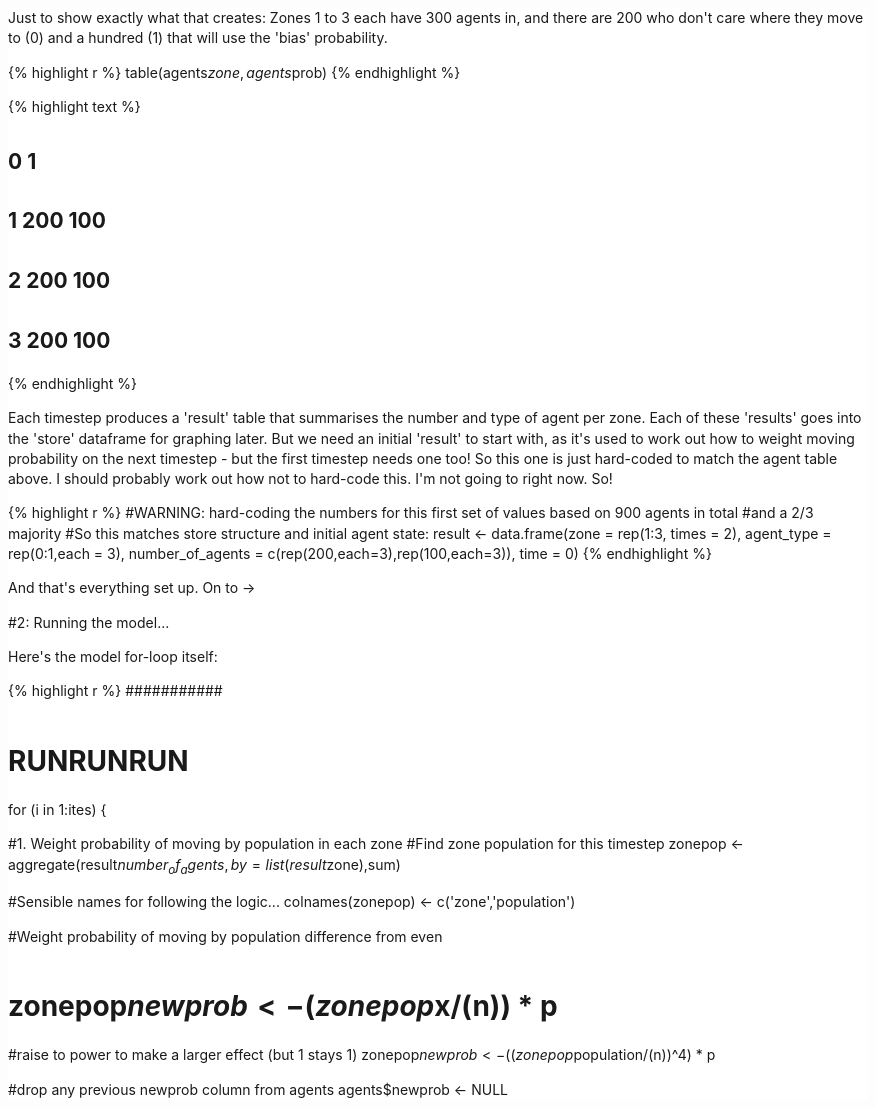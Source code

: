 Just to show exactly what that creates: Zones 1 to 3 each have 300 agents in, and there are 200 who don't care where they move to (0) and a hundred (1) that will use the 'bias' probability.


{% highlight r %}
table(agents$zone, agents$prob)
{% endhighlight %}



{% highlight text %}
##    
##       0   1
##   1 200 100
##   2 200 100
##   3 200 100
{% endhighlight %}

Each timestep produces a 'result' table that summarises the number and type of agent per zone. Each of these 'results' goes into the 'store' dataframe for graphing later. But we need an initial 'result' to start with, as it's used to work out how to weight moving probability on the next timestep - but the first timestep needs one too! So this one is just hard-coded to match the agent table above. I should probably work out how not to hard-code this. I'm not going to right now. So!


{% highlight r %}
#WARNING: hard-coding the numbers for this first set of values based on 900 agents in total
#and a 2/3 majority
#So this matches store structure and initial agent state:
result <- data.frame(zone = rep(1:3, times = 2), 
                    agent_type = rep(0:1,each = 3),
                    number_of_agents = c(rep(200,each=3),rep(100,each=3)),
                    time = 0)
{% endhighlight %}

And that's everything set up. On to ->

#2: Running the model...

Here's the model for-loop itself:






{% highlight r %}
###########
# RUNRUNRUN
for (i in 1:ites) {

  #1. Weight probability of moving by population in each zone
  #Find zone population for this timestep
  zonepop <- aggregate(result$number_of_agents, by=list(result$zone),sum)
  
  #Sensible names for following the logic...
  colnames(zonepop) <- c('zone','population')
  
  #Weight probability of moving by population difference from even
  # zonepop$newprob <- (zonepop$x/(n)) * p
  #raise to power to make a larger effect (but 1 stays 1)
  zonepop$newprob <- ((zonepop$population/(n))^4) * p
  
  #drop any previous newprob column from agents
  agents$newprob <- NULL
  